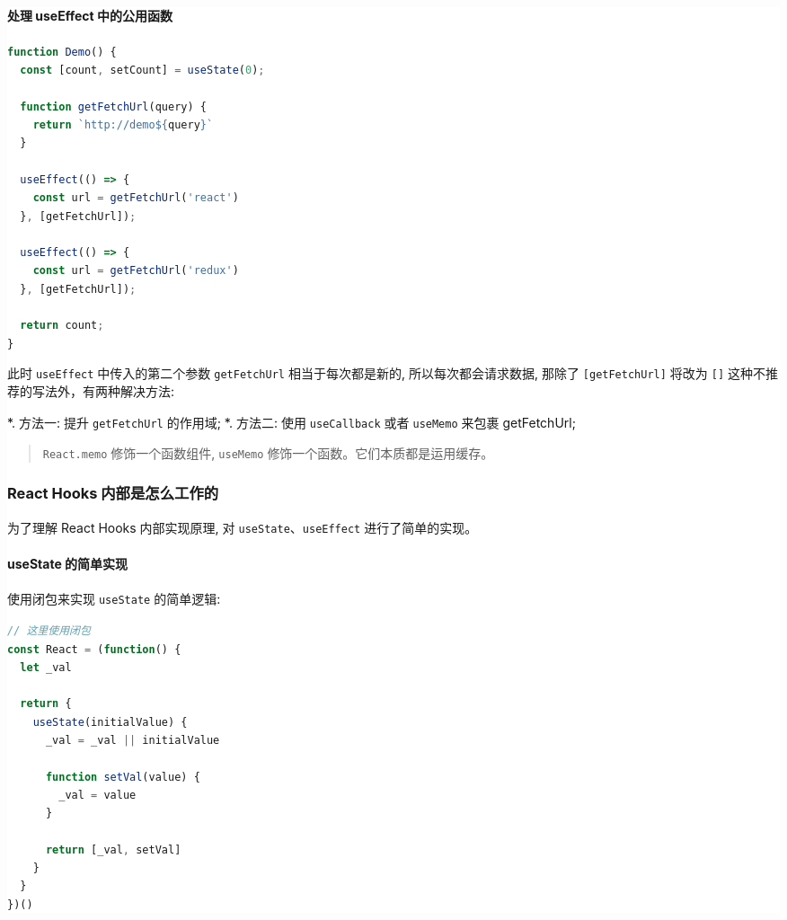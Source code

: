 #### 处理 useEffect 中的公用函数

```js
function Demo() {
  const [count, setCount] = useState(0);

  function getFetchUrl(query) {
    return `http://demo${query}`
  }

  useEffect(() => {
    const url = getFetchUrl('react')
  }, [getFetchUrl]);

  useEffect(() => {
    const url = getFetchUrl('redux')
  }, [getFetchUrl]);

  return count;
}
```

此时 `useEffect` 中传入的第二个参数 `getFetchUrl` 相当于每次都是新的, 所以每次都会请求数据, 那除了 `[getFetchUrl]` 将改为 `[]` 这种不推荐的写法外，有两种解决方法:

*. 方法一: 提升 `getFetchUrl` 的作用域;
*. 方法二: 使用 `useCallback` 或者 `useMemo` 来包裹 getFetchUrl;

> `React.memo` 修饰一个函数组件, `useMemo` 修饰一个函数。它们本质都是运用缓存。

### React Hooks 内部是怎么工作的

为了理解 React Hooks 内部实现原理, 对 `useState`、`useEffect` 进行了简单的实现。

#### useState 的简单实现

使用闭包来实现 `useState` 的简单逻辑:

```js
// 这里使用闭包
const React = (function() {
  let _val

  return {
    useState(initialValue) {
      _val = _val || initialValue

      function setVal(value) {
        _val = value
      }

      return [_val, setVal]
    }
  }
})()
```
